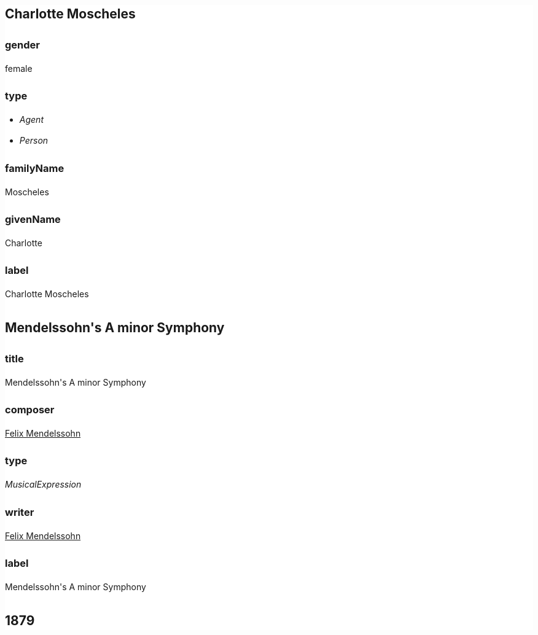 ## Charlotte Moscheles

### gender


female

### type

 - *Agent*

 - *Person*

### familyName


Moscheles

### givenName


Charlotte

### label


Charlotte Moscheles

## Mendelssohn's A minor Symphony

### title


Mendelssohn's A minor Symphony

### composer


[Felix Mendelssohn](#Felix-Mendelssohn)

### type


*MusicalExpression*

### writer


[Felix Mendelssohn](#Felix-Mendelssohn)

### label


Mendelssohn's A minor Symphony

## 1879
